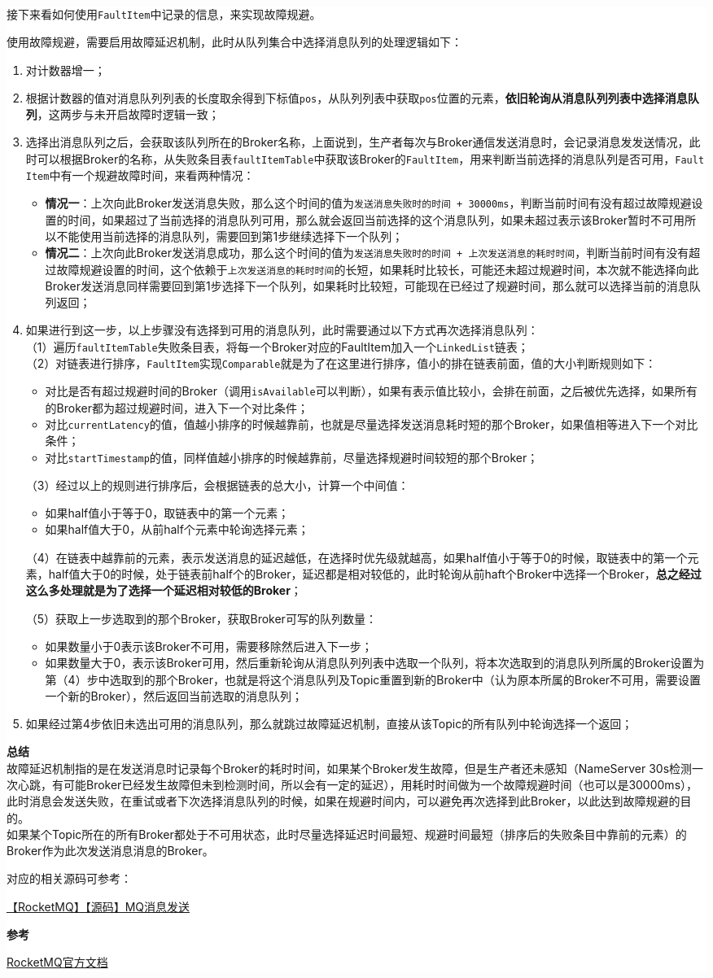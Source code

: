 接下来看如何使用`FaultItem`中记录的信息，来实现故障规避。

使用故障规避，需要启用故障延迟机制，此时从队列集合中选择消息队列的处理逻辑如下：

1.  对计数器增一；
    
2.  根据计数器的值对消息队列列表的长度取余得到下标值`pos`，从队列列表中获取`pos`位置的元素，**依旧轮询从消息队列列表中选择消息队列**，这两步与未开启故障时逻辑一致；
    
3.  选择出消息队列之后，会获取该队列所在的Broker名称，上面说到，生产者每次与Broker通信发送消息时，会记录消息发发送情况，此时可以根据Broker的名称，从失败条目表`faultItemTable`中获取该Broker的`FaultItem`，用来判断当前选择的消息队列是否可用，`FaultItem`中有一个规避故障时间，来看两种情况：
    
    *   **情况一**：上次向此Broker发送消息失败，那么这个时间的值为`发送消息失败时的时间 + 30000ms`，判断当前时间有没有超过故障规避设置的时间，如果超过了当前选择的消息队列可用，那么就会返回当前选择的这个消息队列，如果未超过表示该Broker暂时不可用所以不能使用当前选择的消息队列，需要回到第1步继续选择下一个队列；
    *   **情况二**：上次向此Broker发送消息成功，那么这个时间的值为`发送消息失败时的时间 + 上次发送消息的耗时时间`，判断当前时间有没有超过故障规避设置的时间，这个依赖于`上次发送消息的耗时时间`的长短，如果耗时比较长，可能还未超过规避时间，本次就不能选择向此Broker发送消息同样需要回到第1步选择下一个队列，如果耗时比较短，可能现在已经过了规避时间，那么就可以选择当前的消息队列返回；
4.  如果进行到这一步，以上步骤没有选择到可用的消息队列，此时需要通过以下方式再次选择消息队列：  
    （1）遍历`faultItemTable`失败条目表，将每一个Broker对应的FaultItem加入一个`LinkedList`链表；  
    （2）对链表进行排序，`FaultItem`实现`Comparable`就是为了在这里进行排序，值小的排在链表前面，值的大小判断规则如下：
    
    *   对比是否有超过规避时间的Broker（调用`isAvailable`可以判断），如果有表示值比较小，会排在前面，之后被优先选择，如果所有的Broker都为超过规避时间，进入下一个对比条件；
    *   对比`currentLatency`的值，值越小排序的时候越靠前，也就是尽量选择发送消息耗时短的那个Broker，如果值相等进入下一个对比条件；
    *   对比`startTimestamp`的值，同样值越小排序的时候越靠前，尽量选择规避时间较短的那个Broker；
    
    （3）经过以上的规则进行排序后，会根据链表的总大小，计算一个中间值：
    
    *   如果half值小于等于0，取链表中的第一个元素；
    *   如果half值大于0，从前half个元素中轮询选择元素；
    
    （4）在链表中越靠前的元素，表示发送消息的延迟越低，在选择时优先级就越高，如果half值小于等于0的时候，取链表中的第一个元素，half值大于0的时候，处于链表前half个的Broker，延迟都是相对较低的，此时轮询从前haft个Broker中选择一个Broker，**总之经过这么多处理就是为了选择一个延迟相对较低的Broker**；
    
    （5）获取上一步选取到的那个Broker，获取Broker可写的队列数量：
    
    *   如果数量小于0表示该Broker不可用，需要移除然后进入下一步；
    *   如果数量大于0，表示该Broker可用，然后重新轮询从消息队列列表中选取一个队列，将本次选取到的消息队列所属的Broker设置为第（4）步中选取到的那个Broker，也就是将这个消息队列及Topic重置到新的Broker中（认为原本所属的Broker不可用，需要设置一个新的Broker），然后返回当前选取的消息队列；
5.  如果经过第4步依旧未选出可用的消息队列，那么就跳过故障延迟机制，直接从该Topic的所有队列中轮询选择一个返回；
    

**总结**  
故障延迟机制指的是在发送消息时记录每个Broker的耗时时间，如果某个Broker发生故障，但是生产者还未感知（NameServer 30s检测一次心跳，有可能Broker已经发生故障但未到检测时间，所以会有一定的延迟），用耗时时间做为一个故障规避时间（也可以是30000ms），此时消息会发送失败，在重试或者下次选择消息队列的时候，如果在规避时间内，可以避免再次选择到此Broker，以此达到故障规避的目的。  
如果某个Topic所在的所有Broker都处于不可用状态，此时尽量选择延迟时间最短、规避时间最短（排序后的失败条目中靠前的元素）的Broker作为此次发送消息消息的Broker。

对应的相关源码可参考：

[【RocketMQ】【源码】MQ消息发送](https://www.cnblogs.com/shanml/p/16387192.html)

**参考**

[RocketMQ官方文档](https://rocketmq.apache.org/zh/docs/domainModel/02topic/)
